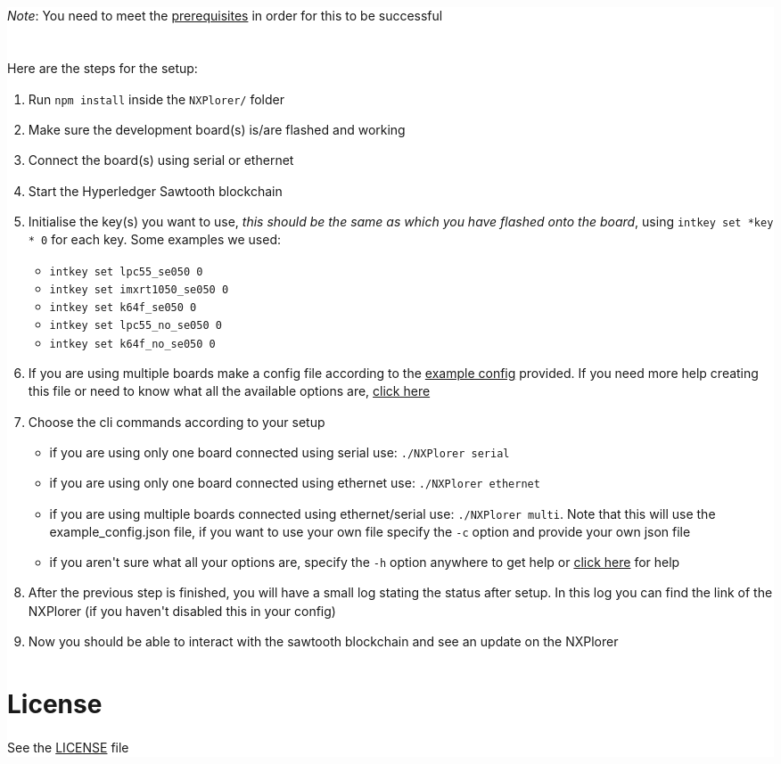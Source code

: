 *Note*: You need to meet the [prerequisites](#Prerequisites) in order for this to be successful

#

Here are the steps for the setup:

1. Run `npm install` inside the `NXPlorer/` folder
2. Make sure the development board(s) is/are flashed and working
3. Connect the board(s) using serial or ethernet
4. Start the Hyperledger Sawtooth blockchain
5. Initialise the key(s) you want to use, *this should be the same as which you have flashed onto the board*, using `intkey set *key* 0` for each key. Some examples we used:
    * `intkey set lpc55_se050 0`
    * `intkey set imxrt1050_se050 0`
    * `intkey set k64f_se050 0`
    * `intkey set lpc55_no_se050 0`
    * `intkey set k64f_no_se050 0`


6. If you are using multiple boards make a config file according to the [example config](./example_config.json) provided. If you need more help creating this file or need to know what all the available options are, [click here](##Creating-or-editing-a-config-file)

7. Choose the cli commands according to your setup
    * if you are using only one board connected using serial use: `./NXPlorer serial`
    * if you are using only one board connected using ethernet use: `./NXPlorer ethernet`
    * if you are using multiple boards connected using ethernet/serial use: `./NXPlorer multi`. Note that this will use the example_config.json file, if you want to use your own file specify the `-c` option and provide your own json file

    * if you aren't sure what all your options are, specify the `-h` option anywhere to get help or [click here](#Using-the-CLI) for help

8. After the previous step is finished, you will have a small log stating the status after setup. In this log you can find the link of the NXPlorer (if you haven't disabled this in your config)

9. Now you should be able to interact with the sawtooth blockchain and see an update on the NXPlorer

# License
See the [LICENSE](./LICENSE) file

